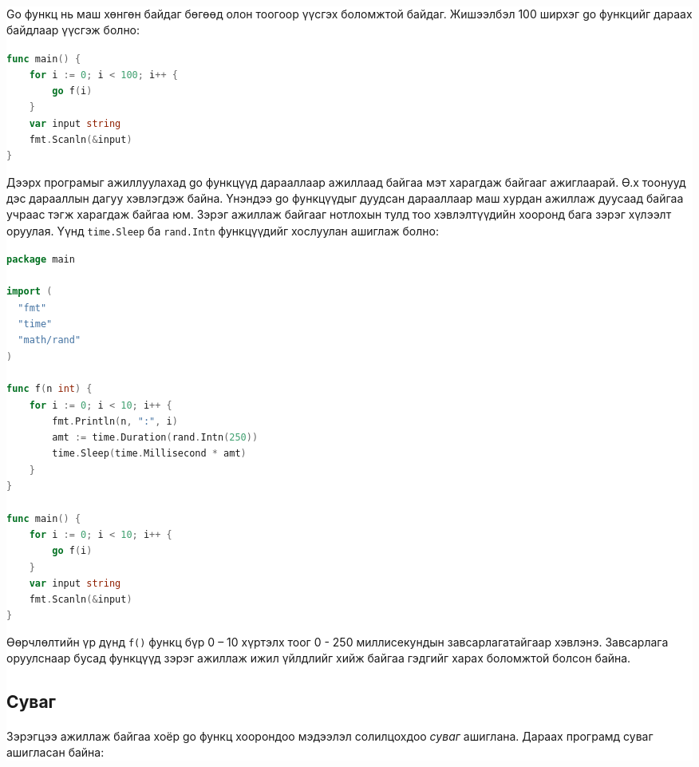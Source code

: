 Go функц нь маш хөнгөн байдаг бөгөөд олон тоогоор үүсгэх боломжтой байдаг. Жишээлбэл 100 ширхэг go функцийг дараах байдлаар үүсгэж болно:

```go
func main() {
    for i := 0; i < 100; i++ {
        go f(i)
    }
    var input string
    fmt.Scanln(&input)
}
```

Дээрх програмыг ажиллуулахад go функцүүд дарааллаар ажиллаад байгаа мэт харагдаж байгааг ажиглаарай. Ө.х тоонууд дэс дарааллын дагуу хэвлэгдэж байна. Үнэндээ go функцүүдыг дуудсан дарааллаар маш хурдан ажиллаж дуусаад байгаа учраас тэгж харагдаж байгаа юм. Зэрэг ажиллаж байгааг нотлохын тулд тоо хэвлэлтүүдийн хооронд бага зэрэг хүлээлт оруулая. Үүнд `time.Sleep` ба `rand.Intn` функцүүдийг хослуулан ашиглаж болно:

```go
package main

import (
  "fmt"
  "time"
  "math/rand"
)

func f(n int) {
    for i := 0; i < 10; i++ {
        fmt.Println(n, ":", i)
        amt := time.Duration(rand.Intn(250))
        time.Sleep(time.Millisecond * amt)
    }
}

func main() {
    for i := 0; i < 10; i++ {
        go f(i)
    }
    var input string
    fmt.Scanln(&input)
}
```

Өөрчлөлтийн үр дүнд `f()` функц бүр 0 – 10 хүртэлх тоог 0 - 250 миллисекундын завсарлагатайгаар хэвлэнэ. Завсарлага оруулснаар бусад функцүүд зэрэг ажиллаж ижил үйлдлийг хийж байгаа гэдгийг харах боломжтой болсон байна.

## Суваг

Зэрэгцээ ажиллаж байгаа хоёр go функц хоорондоо мэдээлэл солилцохдоо _суваг_ ашиглана. Дараах програмд суваг ашигласан байна:
